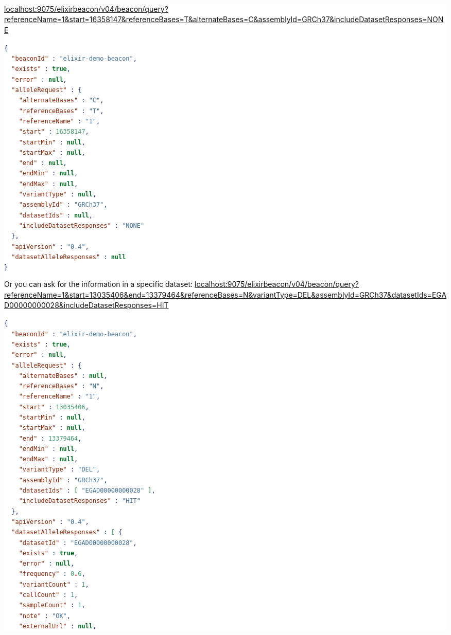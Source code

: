 [localhost:9075/elixirbeacon/v04/beacon/query?referenceName=1&start=16358147&referenceBases=T&alternateBases=C&assemblyId=GRCh37&includeDatasetResponses=NONE](http://localhost:9075/elixirbeacon/v04/beacon/query?referenceName=1&start=16358147&referenceBases=T&alternateBases=C&assemblyId=GRCh37&includeDatasetResponses=NONE)
```json
{
  "beaconId" : "elixir-demo-beacon",
  "exists" : true,
  "error" : null,
  "alleleRequest" : {
    "alternateBases" : "C",
    "referenceBases" : "T",
    "referenceName" : "1",
    "start" : 16358147,
    "startMin" : null,
    "startMax" : null,
    "end" : null,
    "endMin" : null,
    "endMax" : null,
    "variantType" : null,
    "assemblyId" : "GRCh37",
    "datasetIds" : null,
    "includeDatasetResponses" : "NONE"
  },
  "apiVersion" : "0.4",
  "datasetAlleleResponses" : null
}
```
Or you can ask for the information in a specific dataset:
[localhost:9075/elixirbeacon/v04/beacon/query?referenceName=1&start=13035406&end=13379464&referenceBases=N&variantType=DEL&assemblyId=GRCh37&datasetIds=EGAD00000000028&includeDatasetResponses=HIT](http://localhost:9075/elixirbeacon/v04/beacon/query?referenceName=1&start=13035406&end=13379464&referenceBases=N&variantType=DEL&assemblyId=GRCh37&datasetIds=EGAD00000000028&includeDatasetResponses=HIT)
```json
{
  "beaconId" : "elixir-demo-beacon",
  "exists" : true,
  "error" : null,
  "alleleRequest" : {
    "alternateBases" : null,
    "referenceBases" : "N",
    "referenceName" : "1",
    "start" : 13035406,
    "startMin" : null,
    "startMax" : null,
    "end" : 13379464,
    "endMin" : null,
    "endMax" : null,
    "variantType" : "DEL",
    "assemblyId" : "GRCh37",
    "datasetIds" : [ "EGAD00000000028" ],
    "includeDatasetResponses" : "HIT"
  },
  "apiVersion" : "0.4",
  "datasetAlleleResponses" : [ {
    "datasetId" : "EGAD00000000028",
    "exists" : true,
    "error" : null,
    "frequency" : 0.6,
    "variantCount" : 1,
    "callCount" : 1,
    "sampleCount" : 1,
    "note" : "OK",
    "externalUrl" : null,
```